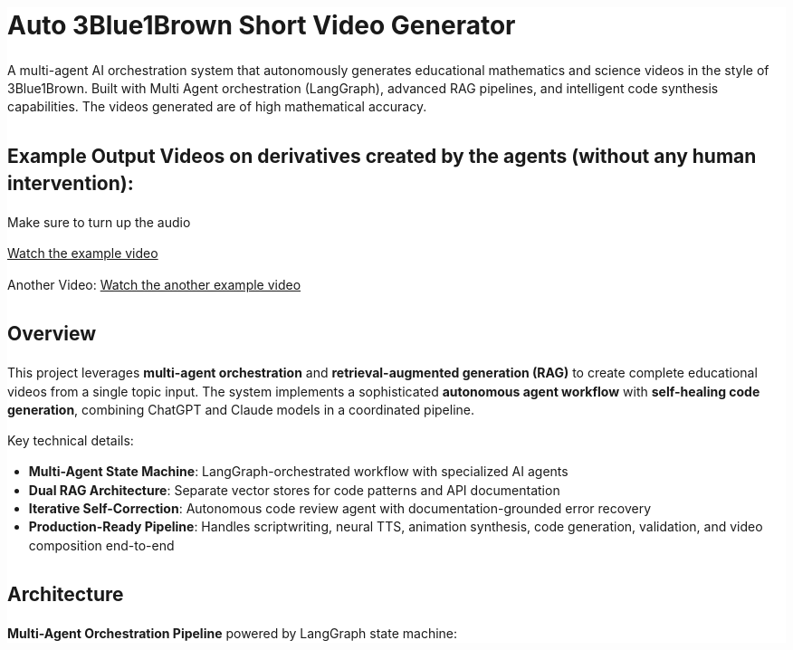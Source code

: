 # Auto 3Blue1Brown Short Video Generator

A multi-agent AI orchestration system that autonomously generates educational mathematics and science videos in the style of 3Blue1Brown. Built with Multi Agent orchestration (LangGraph), advanced RAG pipelines, and intelligent code synthesis capabilities. The videos generated are of high mathematical accuracy.

## Example Output Videos on derivatives created by the agents (without any human intervention):
Make sure to turn up the audio

[Watch the example video](https://github.com/user-attachments/assets/05ca29f9-49cc-4303-ba8b-4e23647b646a)

Another Video:
[Watch the another example video](https://github.com/user-attachments/assets/e0d2176a-fc0f-4772-b5a9-42b755fd1b72)

## Overview

This project leverages **multi-agent orchestration** and **retrieval-augmented generation (RAG)** to create complete educational videos from a single topic input. The system implements a sophisticated **autonomous agent workflow** with **self-healing code generation**, combining ChatGPT and Claude models in a coordinated pipeline.

Key technical details:
- **Multi-Agent State Machine**: LangGraph-orchestrated workflow with specialized AI agents
- **Dual RAG Architecture**: Separate vector stores for code patterns and API documentation
- **Iterative Self-Correction**: Autonomous code review agent with documentation-grounded error recovery
- **Production-Ready Pipeline**: Handles scriptwriting, neural TTS, animation synthesis, code generation, validation, and video composition end-to-end


## Architecture

**Multi-Agent Orchestration Pipeline** powered by LangGraph state machine:
